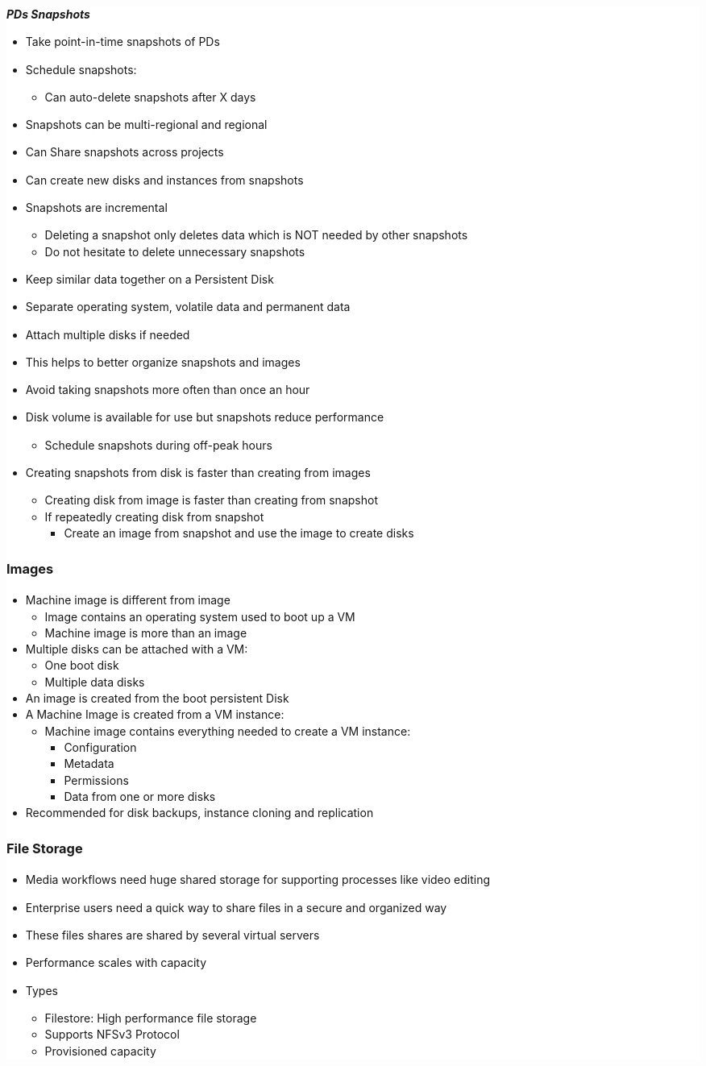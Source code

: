 
___PDs Snapshots___

* Take point-in-time snapshots of PDs
* Schedule snapshots:
    * Can auto-delete snapshots after X days
* Snapshots can be multi-regional and regional
* Can Share snapshots across projects
* Can create new disks and instances from snapshots
* Snapshots are incremental
    * Deleting a snapshot only deletes data which is NOT needed by other snapshots
    * Do not hesitate to delete unnecessary snapshots
* Keep similar data together on a Persistent Disk
* Separate operating system, volatile data and permanent data
* Attach multiple disks if needed
* This helps to better organize snapshots and images

* Avoid taking snapshots more often than once an hour
* Disk volume is available for use but snapshots reduce performance
    * Schedule snapshots during off-peak hours
* Creating snapshots from disk is faster than creating from images
    * Creating disk from image is faster than creating from snapshot
    * If repeatedly creating disk from snapshot
        * Create an image from snapshot and use the image to create disks


### Images

* Machine image is different from image
    * Image contains an operating system used to boot up a VM
    * Machine image is more than an image
* Multiple disks can be attached with a VM:
    * One boot disk
    * Multiple data disks
* An image is created from the boot persistent Disk
* A Machine Image is created from a VM instance:
    * Machine image contains everything needed to create a VM instance:
        * Configuration
        * Metadata
        * Permissions
        * Data from one or more disks
* Recommended for disk backups, instance cloning and replication

### File Storage

* Media workflows need huge shared storage for supporting processes like video editing
* Enterprise users need a quick way to share files in a secure and organized way
* These files shares are shared by several virtual servers
* Performance scales with capacity

* Types
    * Filestore: High performance file storage
    * Supports NFSv3 Protocol
    * Provisioned capacity

